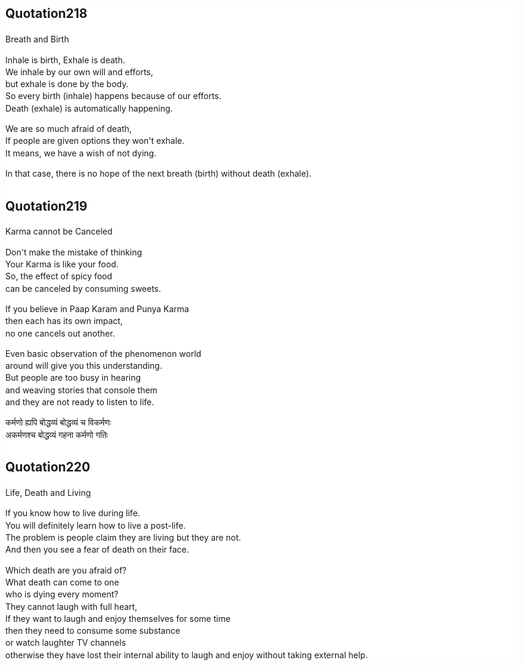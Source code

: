      
     
## Quotation218     
Breath and Birth     
     
Inhale is birth, Exhale is death.     
We inhale by our own will and efforts,     
but exhale is done by the body.     
So every birth (inhale) happens because of our efforts.     
Death (exhale) is automatically happening.     
     
We are so much afraid of death,     
If people are given options they won't exhale.     
It means, we have a wish of not dying.     
     
In that case, there is no hope of the next breath (birth) without death (exhale).     
     
## Quotation219     
Karma cannot be Canceled     
     
Don't make the mistake of thinking     
Your Karma is like your food.     
So, the effect of spicy food     
can be canceled by consuming sweets.     
     
If you believe in Paap Karam and Punya Karma     
then each has its own impact,     
no one cancels out another.     
     
Even basic observation of the phenomenon world     
around will give you this understanding.     
But people are too busy in hearing     
and weaving stories that console them     
and they are not ready to listen to life.     
     
कर्मणो ह्यपि बोद्धव्यं बोद्धव्यं च विकर्मणः     
अकर्मणश्च बोद्धव्यं गहना कर्मणो गतिः     
     
## Quotation220     
Life, Death and Living     
     
If you know how to live during life.     
You will definitely learn how to live a post-life.     
The problem is people claim they are living but they are not.     
And then you see a fear of death on their face.     
     
Which death are you afraid of?     
What death can come to one     
who is dying every moment?     
They cannot laugh with full heart,     
If they want to laugh and enjoy themselves for some time     
then they need to consume some substance     
or watch laughter TV channels     
otherwise they have lost their internal ability 
to laugh and enjoy without taking external help.     
     